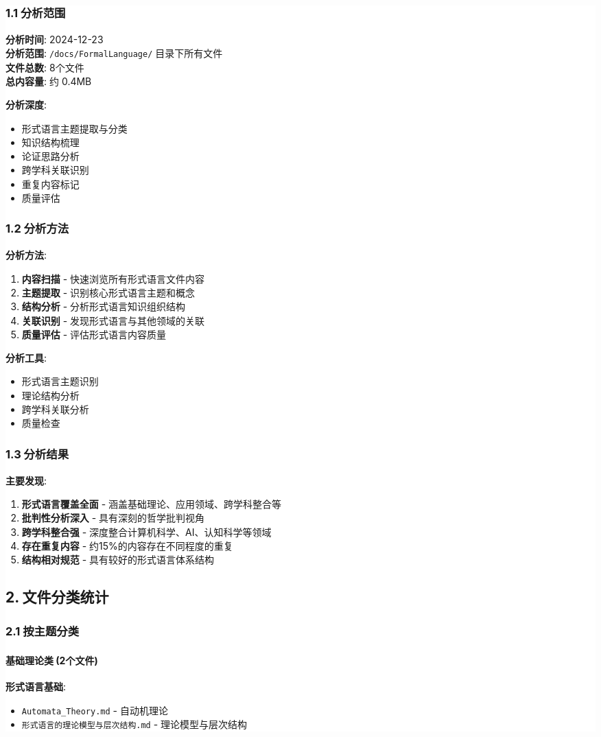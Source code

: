 ### 1.1 分析范围

**分析时间**: 2024-12-23  
**分析范围**: `/docs/FormalLanguage/` 目录下所有文件  
**文件总数**: 8个文件  
**总内容量**: 约 0.4MB  

**分析深度**:

- 形式语言主题提取与分类
- 知识结构梳理
- 论证思路分析
- 跨学科关联识别
- 重复内容标记
- 质量评估

### 1.2 分析方法

**分析方法**:

1. **内容扫描** - 快速浏览所有形式语言文件内容
2. **主题提取** - 识别核心形式语言主题和概念
3. **结构分析** - 分析形式语言知识组织结构
4. **关联识别** - 发现形式语言与其他领域的关联
5. **质量评估** - 评估形式语言内容质量

**分析工具**:

- 形式语言主题识别
- 理论结构分析
- 跨学科关联分析
- 质量检查

### 1.3 分析结果

**主要发现**:

1. **形式语言覆盖全面** - 涵盖基础理论、应用领域、跨学科整合等
2. **批判性分析深入** - 具有深刻的哲学批判视角
3. **跨学科整合强** - 深度整合计算机科学、AI、认知科学等领域
4. **存在重复内容** - 约15%的内容存在不同程度的重复
5. **结构相对规范** - 具有较好的形式语言体系结构

## 2. 文件分类统计

### 2.1 按主题分类

#### 基础理论类 (2个文件)

**形式语言基础**:

- `Automata_Theory.md` - 自动机理论
- `形式语言的理论模型与层次结构.md` - 理论模型与层次结构
